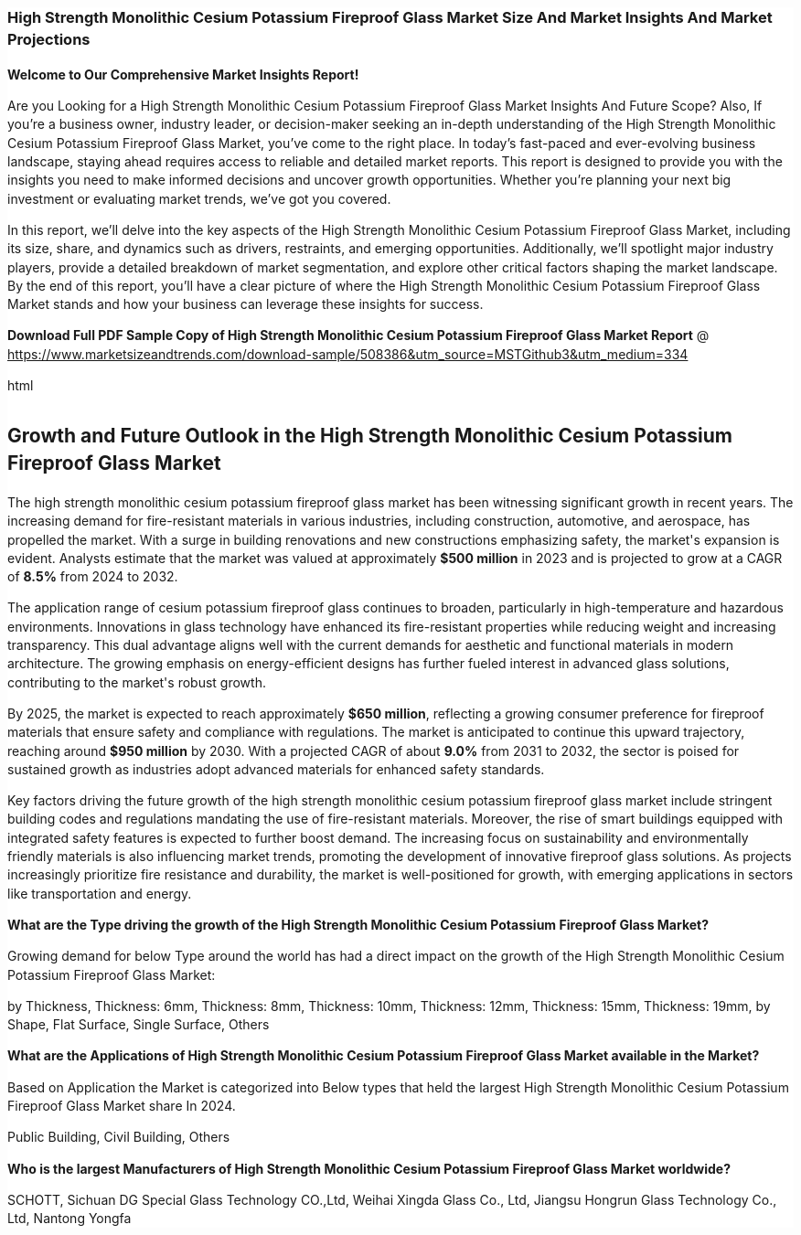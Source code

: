 <div class="" data-test-id=""><h3><span class="">High Strength Monolithic Cesium Potassium Fireproof Glass Market Size And Market Insights And Market Projections</span></h3></div><div class="" data-test-id=""><p><strong>Welcome to Our Comprehensive Market Insights Report!</strong></p><p>Are you Looking for a High Strength Monolithic Cesium Potassium Fireproof Glass Market Insights And Future Scope? Also, If you&rsquo;re a business owner, industry leader, or decision-maker seeking an in-depth understanding of the High Strength Monolithic Cesium Potassium Fireproof Glass Market, you&rsquo;ve come to the right place. In today&rsquo;s fast-paced and ever-evolving business landscape, staying ahead requires access to reliable and detailed market reports. This report is designed to provide you with the insights you need to make informed decisions and uncover growth opportunities. Whether you&rsquo;re planning your next big investment or evaluating market trends, we&rsquo;ve got you covered.</p><p>In this report, we&rsquo;ll delve into the key aspects of the High Strength Monolithic Cesium Potassium Fireproof Glass Market, including its size, share, and dynamics such as drivers, restraints, and emerging opportunities. Additionally, we&rsquo;ll spotlight major industry players, provide a detailed breakdown of market segmentation, and explore other critical factors shaping the market landscape. By the end of this report, you&rsquo;ll have a clear picture of where the High Strength Monolithic Cesium Potassium Fireproof Glass Market stands and how your business can leverage these insights for success.</p><p><strong>Download Full PDF Sample Copy of High Strength Monolithic Cesium Potassium Fireproof Glass Market Report</strong> @ <a href="https://www.marketsizeandtrends.com/download-sample/508386&utm_source=MSTGithub3&utm_medium=334" target="_blank">https://www.marketsizeandtrends.com/download-sample/508386&utm_source=MSTGithub3&utm_medium=334</a></p></div><div class="" data-test-id=""><p><span class="">html<h2>Growth and Future Outlook in the High Strength Monolithic Cesium Potassium Fireproof Glass Market</h2><p>The high strength monolithic cesium potassium fireproof glass market has been witnessing significant growth in recent years. The increasing demand for fire-resistant materials in various industries, including construction, automotive, and aerospace, has propelled the market. With a surge in building renovations and new constructions emphasizing safety, the market's expansion is evident. Analysts estimate that the market was valued at approximately <strong>$500 million</strong> in 2023 and is projected to grow at a CAGR of <strong>8.5%</strong> from 2024 to 2032.</p><p>The application range of cesium potassium fireproof glass continues to broaden, particularly in high-temperature and hazardous environments. Innovations in glass technology have enhanced its fire-resistant properties while reducing weight and increasing transparency. This dual advantage aligns well with the current demands for aesthetic and functional materials in modern architecture. The growing emphasis on energy-efficient designs has further fueled interest in advanced glass solutions, contributing to the market's robust growth.</p><p><strong></strong></p><p>By 2025, the market is expected to reach approximately <strong>$650 million</strong>, reflecting a growing consumer preference for fireproof materials that ensure safety and compliance with regulations. The market is anticipated to continue this upward trajectory, reaching around <strong>$950 million</strong> by 2030. With a projected CAGR of about <strong>9.0%</strong> from 2031 to 2032, the sector is poised for sustained growth as industries adopt advanced materials for enhanced safety standards.</p><p>Key factors driving the future growth of the high strength monolithic cesium potassium fireproof glass market include stringent building codes and regulations mandating the use of fire-resistant materials. Moreover, the rise of smart buildings equipped with integrated safety features is expected to further boost demand. The increasing focus on sustainability and environmentally friendly materials is also influencing market trends, promoting the development of innovative fireproof glass solutions. As projects increasingly prioritize fire resistance and durability, the market is well-positioned for growth, with emerging applications in sectors like transportation and energy.</p></span></p><p><strong><span class="">What are the&nbsp;Type driving the growth of the High Strength Monolithic Cesium Potassium Fireproof Glass Market?</span></strong></p></div><div class="" data-test-id=""><p><span class="">Growing demand for below Type around the world has had a direct impact on the growth of the High Strength Monolithic Cesium Potassium Fireproof Glass Market:</span></p></div><div class="" data-test-id=""><p>by Thickness, Thickness: 6mm, Thickness: 8mm, Thickness: 10mm, Thickness: 12mm, Thickness: 15mm, Thickness: 19mm, by Shape, Flat Surface, Single Surface, Others</p><p><span class=""><strong>What are the&nbsp;Applications&nbsp;of High Strength Monolithic Cesium Potassium Fireproof Glass Market available in the Market?</strong></span></p></div><div class="" data-test-id=""><p><span class="">Based on Application the Market is categorized into Below types that held the largest High Strength Monolithic Cesium Potassium Fireproof Glass Market share In 2024.</span></p></div><div class="" data-test-id=""><p><span class="">Public Building, Civil Building, Others</span></p><p><span class=""><strong>Who is the largest Manufacturers of High Strength Monolithic Cesium Potassium Fireproof Glass Market worldwide?</strong></span></p></div><div class="" data-test-id=""><p><span class="">SCHOTT, Sichuan DG Special Glass Technology CO.,Ltd, Weihai Xingda Glass Co., Ltd, Jiangsu Hongrun Glass Technology Co., Ltd, Nantong Yongfa